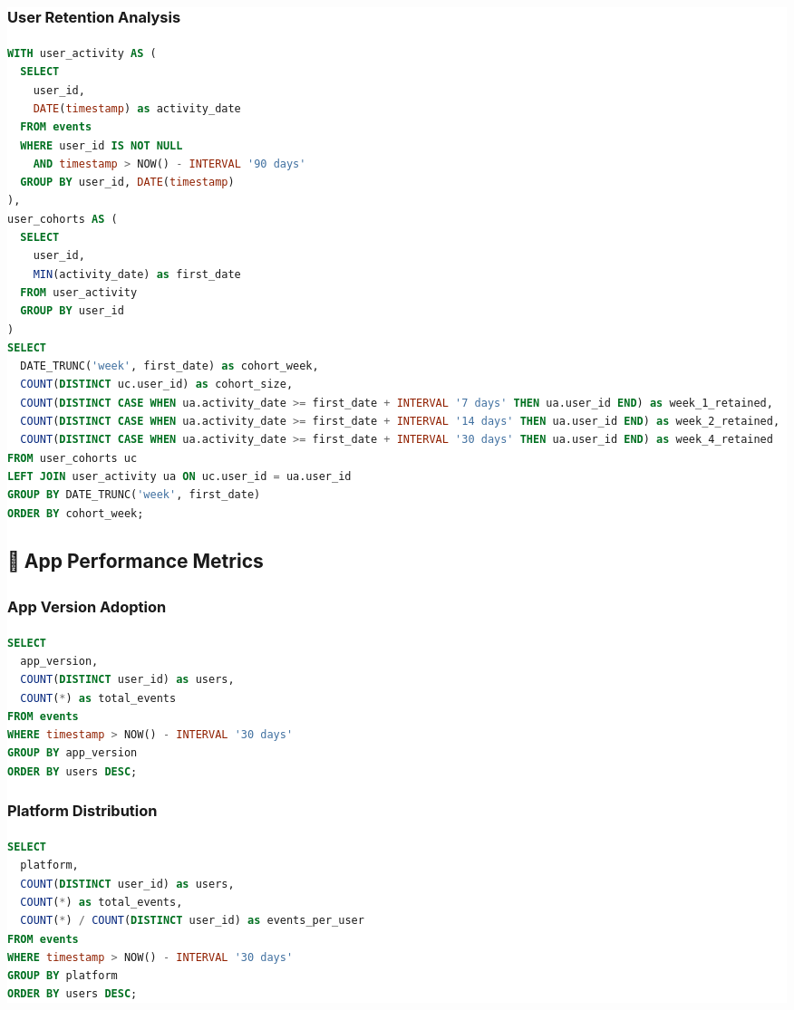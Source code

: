 ### User Retention Analysis
```sql
WITH user_activity AS (
  SELECT 
    user_id,
    DATE(timestamp) as activity_date
  FROM events 
  WHERE user_id IS NOT NULL
    AND timestamp > NOW() - INTERVAL '90 days'
  GROUP BY user_id, DATE(timestamp)
),
user_cohorts AS (
  SELECT 
    user_id,
    MIN(activity_date) as first_date
  FROM user_activity
  GROUP BY user_id
)
SELECT 
  DATE_TRUNC('week', first_date) as cohort_week,
  COUNT(DISTINCT uc.user_id) as cohort_size,
  COUNT(DISTINCT CASE WHEN ua.activity_date >= first_date + INTERVAL '7 days' THEN ua.user_id END) as week_1_retained,
  COUNT(DISTINCT CASE WHEN ua.activity_date >= first_date + INTERVAL '14 days' THEN ua.user_id END) as week_2_retained,
  COUNT(DISTINCT CASE WHEN ua.activity_date >= first_date + INTERVAL '30 days' THEN ua.user_id END) as week_4_retained
FROM user_cohorts uc
LEFT JOIN user_activity ua ON uc.user_id = ua.user_id
GROUP BY DATE_TRUNC('week', first_date)
ORDER BY cohort_week;
```

## 📱 App Performance Metrics

### App Version Adoption
```sql
SELECT 
  app_version,
  COUNT(DISTINCT user_id) as users,
  COUNT(*) as total_events
FROM events 
WHERE timestamp > NOW() - INTERVAL '30 days'
GROUP BY app_version
ORDER BY users DESC;
```

### Platform Distribution
```sql
SELECT 
  platform,
  COUNT(DISTINCT user_id) as users,
  COUNT(*) as total_events,
  COUNT(*) / COUNT(DISTINCT user_id) as events_per_user
FROM events 
WHERE timestamp > NOW() - INTERVAL '30 days'
GROUP BY platform
ORDER BY users DESC;
```

